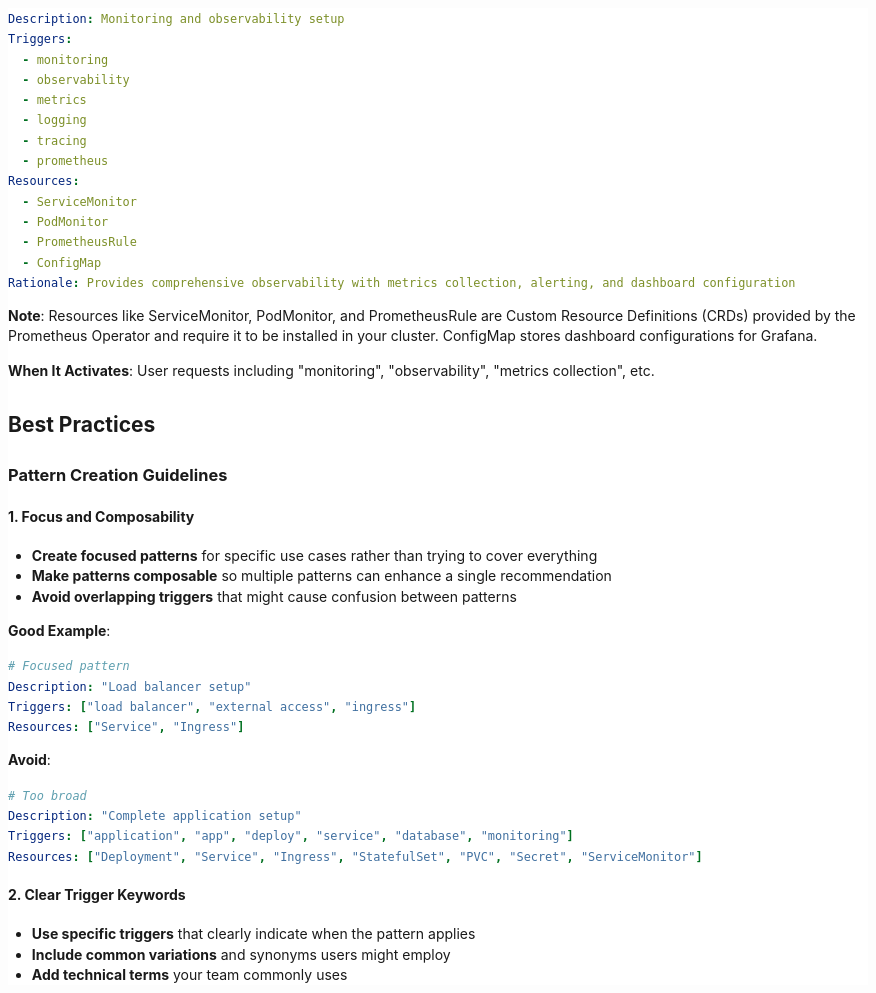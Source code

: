 ```yaml
Description: Monitoring and observability setup
Triggers:
  - monitoring
  - observability
  - metrics
  - logging
  - tracing
  - prometheus
Resources:
  - ServiceMonitor
  - PodMonitor
  - PrometheusRule
  - ConfigMap
Rationale: Provides comprehensive observability with metrics collection, alerting, and dashboard configuration
```

**Note**: Resources like ServiceMonitor, PodMonitor, and PrometheusRule are Custom Resource Definitions (CRDs) provided by the Prometheus Operator and require it to be installed in your cluster. ConfigMap stores dashboard configurations for Grafana.

**When It Activates**: User requests including "monitoring", "observability", "metrics collection", etc.

## Best Practices

### Pattern Creation Guidelines

#### 1. Focus and Composability
- **Create focused patterns** for specific use cases rather than trying to cover everything
- **Make patterns composable** so multiple patterns can enhance a single recommendation
- **Avoid overlapping triggers** that might cause confusion between patterns

**Good Example**:
```yaml
# Focused pattern
Description: "Load balancer setup"
Triggers: ["load balancer", "external access", "ingress"]
Resources: ["Service", "Ingress"]
```

**Avoid**:
```yaml  
# Too broad
Description: "Complete application setup"  
Triggers: ["application", "app", "deploy", "service", "database", "monitoring"]
Resources: ["Deployment", "Service", "Ingress", "StatefulSet", "PVC", "Secret", "ServiceMonitor"]
```

#### 2. Clear Trigger Keywords
- **Use specific triggers** that clearly indicate when the pattern applies
- **Include common variations** and synonyms users might employ
- **Add technical terms** your team commonly uses
